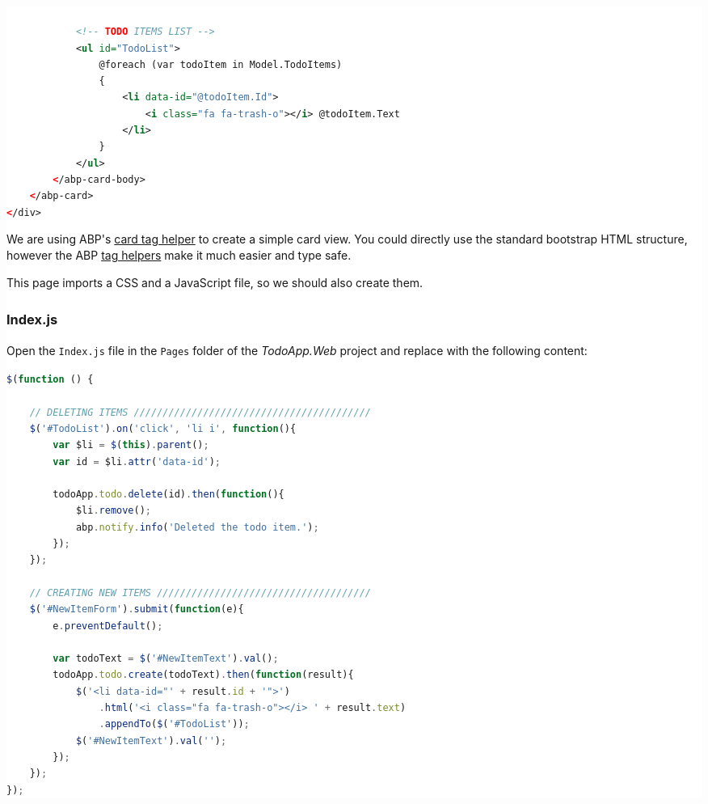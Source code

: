 ````xml
            
            <!-- TODO ITEMS LIST -->
            <ul id="TodoList">
                @foreach (var todoItem in Model.TodoItems)
                {
                    <li data-id="@todoItem.Id">
                        <i class="fa fa-trash-o"></i> @todoItem.Text
                    </li>
                }
            </ul>
        </abp-card-body>
    </abp-card>
</div>
````

We are using ABP's [card tag helper](../../UI/AspNetCore/Tag-Helpers/Cards.md) to create a simple card view. You could directly use the standard bootstrap HTML structure, however the ABP [tag helpers]() make it much easier and type safe.

This page imports a CSS and a JavaScript file, so we should also create them.

### Index.js

Open the `Index.js` file in the `Pages` folder of the *TodoApp.Web* project and replace with the following content:

````js
$(function () {
    
    // DELETING ITEMS /////////////////////////////////////////
    $('#TodoList').on('click', 'li i', function(){
        var $li = $(this).parent();
        var id = $li.attr('data-id');
        
        todoApp.todo.delete(id).then(function(){
            $li.remove();
            abp.notify.info('Deleted the todo item.');
        });
    });
    
    // CREATING NEW ITEMS /////////////////////////////////////
    $('#NewItemForm').submit(function(e){
        e.preventDefault();
        
        var todoText = $('#NewItemText').val();        
        todoApp.todo.create(todoText).then(function(result){
            $('<li data-id="' + result.id + '">')
                .html('<i class="fa fa-trash-o"></i> ' + result.text)
                .appendTo($('#TodoList'));
            $('#NewItemText').val('');
        });
    });
});
````
